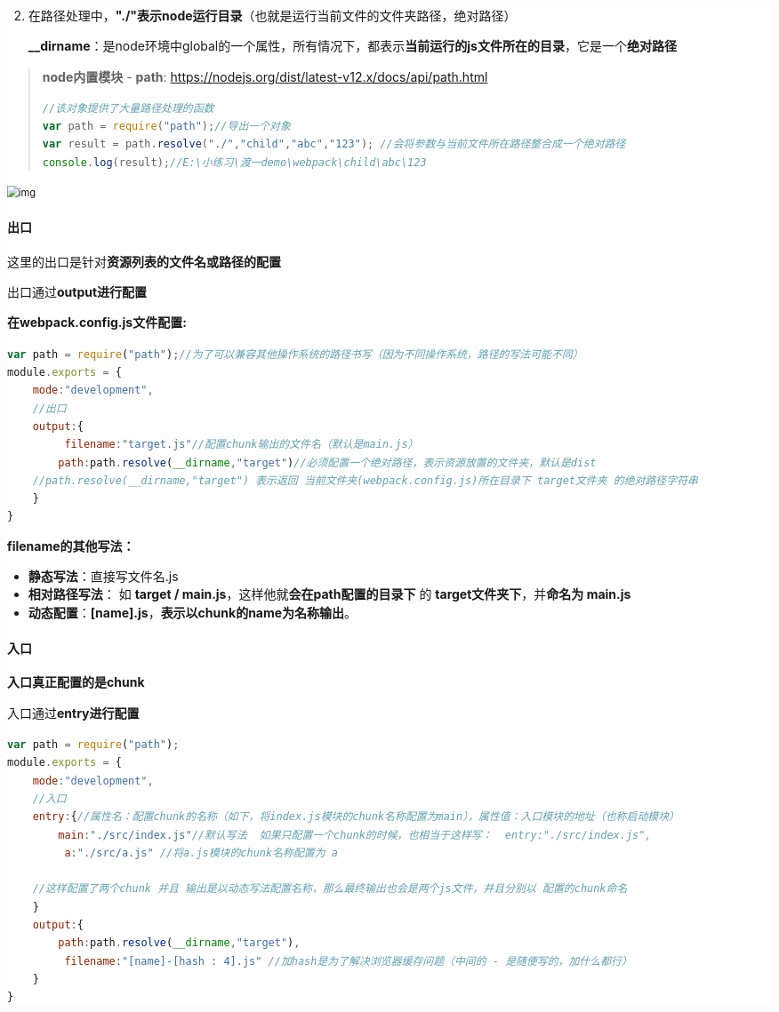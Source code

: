 2. 在路径处理中，**"./"**表示**node运行目录**（也就是运行当前文件的文件夹路径，绝对路径）

   **__dirname**：是node环境中global的一个属性，所有情况下，都表示**当前运行的js文件所在的目录**，它是一个**绝对路径**

> **node内置模块** - **path**: https://nodejs.org/dist/latest-v12.x/docs/api/path.html
>
> ```js
> //该对象提供了大量路径处理的函数
> var path = require("path");//导出一个对象
> var result = path.resolve("./","child","abc","123"); //会将参数与当前文件所在路径整合成一个绝对路径
> console.log(result);//E:\小练习\渡一demo\webpack\child\abc\123
> ```
>
> 

<img src="https://raw.githubusercontent.com/DuYi-Edu/DuYi-Webpack/master/1.%20webpack%E6%A0%B8%E5%BF%83%E5%8A%9F%E8%83%BD/1-9.%20%E5%85%A5%E5%8F%A3%E5%92%8C%E5%87%BA%E5%8F%A3/assets/2020-01-09-15-51-07.png" alt="img" style="zoom:80%;" />

#### **出口**

这里的出口是针对**资源列表的文件名或路径的配置**

出口通过**output进行配置**

**在webpack.config.js文件配置:**

```js
var path = require("path");//为了可以兼容其他操作系统的路径书写（因为不同操作系统，路径的写法可能不同）
module.exports = {
	mode:"development",
    //出口
	output:{
         filename:"target.js"//配置chunk输出的文件名（默认是main.js）
		path:path.resolve(__dirname,"target")//必须配置一个绝对路径，表示资源放置的文件夹，默认是dist
    //path.resolve(__dirname,"target") 表示返回 当前文件夹(webpack.config.js)所在目录下 target文件夹 的绝对路径字符串
	}
}
```

**filename的其他写法：**

- **静态写法**：直接写文件名.js
- **相对路径写法**： 如 **target / main.js**，这样他就**会在path配置的目录下**  的 **target文件夹下**，并**命名为  main.js**
- **动态配置**：**[name].js**，**表示以chunk的name为名称输出**。

#### **入口**

**入口真正配置的是chunk**

入口通过**entry进行配置**

```js
var path = require("path");
module.exports = {
	mode:"development",
    //入口
	entry:{//属性名：配置chunk的名称（如下，将index.js模块的chunk名称配置为main），属性值：入口模块的地址（也称启动模块）
		main:"./src/index.js"//默认写法  如果只配置一个chunk的时候，也相当于这样写：  entry:"./src/index.js",
         a:"./src/a.js" //将a.js模块的chunk名称配置为 a
        
    //这样配置了两个chunk 并且 输出是以动态写法配置名称，那么最终输出也会是两个js文件，并且分别以 配置的chunk命名
	}
    output:{
    	path:path.resolve(__dirname,"target"),
         filename:"[name]-[hash : 4].js" //加hash是为了解决浏览器缓存问题（中间的 - 是随便写的，加什么都行）
	}
}
```
